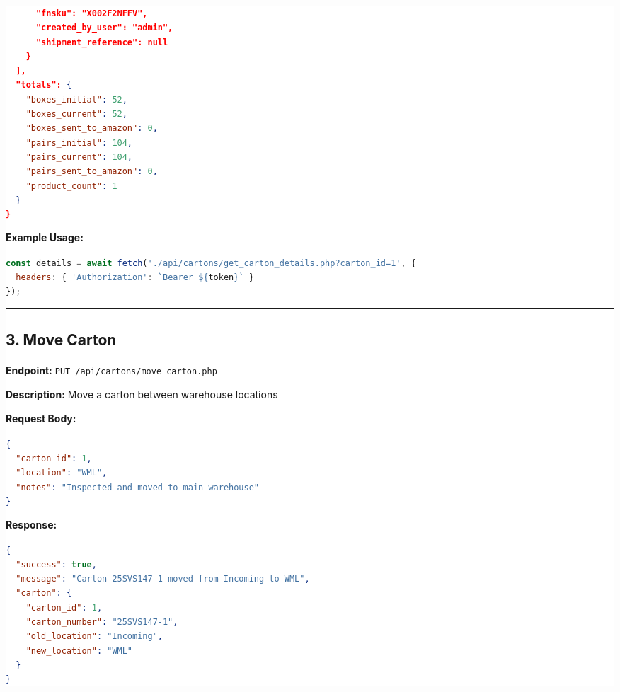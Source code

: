 ```json
      "fnsku": "X002F2NFFV",
      "created_by_user": "admin",
      "shipment_reference": null
    }
  ],
  "totals": {
    "boxes_initial": 52,
    "boxes_current": 52,
    "boxes_sent_to_amazon": 0,
    "pairs_initial": 104,
    "pairs_current": 104,
    "pairs_sent_to_amazon": 0,
    "product_count": 1
  }
}
```

**Example Usage:**
```javascript
const details = await fetch('./api/cartons/get_carton_details.php?carton_id=1', {
  headers: { 'Authorization': `Bearer ${token}` }
});
```

---

## 3. Move Carton

**Endpoint:** `PUT /api/cartons/move_carton.php`

**Description:** Move a carton between warehouse locations

**Request Body:**
```json
{
  "carton_id": 1,
  "location": "WML",
  "notes": "Inspected and moved to main warehouse"
}
```

**Response:**
```json
{
  "success": true,
  "message": "Carton 25SVS147-1 moved from Incoming to WML",
  "carton": {
    "carton_id": 1,
    "carton_number": "25SVS147-1",
    "old_location": "Incoming",
    "new_location": "WML"
  }
}
```
